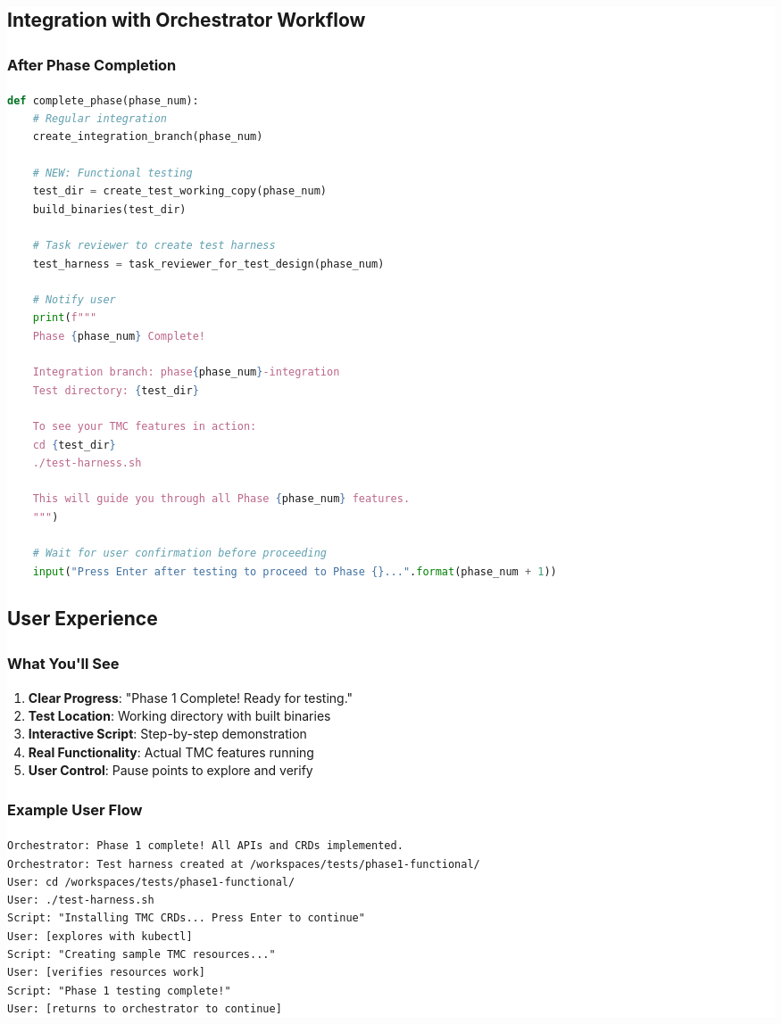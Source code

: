 ## Integration with Orchestrator Workflow

### After Phase Completion
```python
def complete_phase(phase_num):
    # Regular integration
    create_integration_branch(phase_num)
    
    # NEW: Functional testing
    test_dir = create_test_working_copy(phase_num)
    build_binaries(test_dir)
    
    # Task reviewer to create test harness
    test_harness = task_reviewer_for_test_design(phase_num)
    
    # Notify user
    print(f"""
    Phase {phase_num} Complete!
    
    Integration branch: phase{phase_num}-integration
    Test directory: {test_dir}
    
    To see your TMC features in action:
    cd {test_dir}
    ./test-harness.sh
    
    This will guide you through all Phase {phase_num} features.
    """)
    
    # Wait for user confirmation before proceeding
    input("Press Enter after testing to proceed to Phase {}...".format(phase_num + 1))
```

## User Experience

### What You'll See
1. **Clear Progress**: "Phase 1 Complete! Ready for testing."
2. **Test Location**: Working directory with built binaries
3. **Interactive Script**: Step-by-step demonstration
4. **Real Functionality**: Actual TMC features running
5. **User Control**: Pause points to explore and verify

### Example User Flow
```
Orchestrator: Phase 1 complete! All APIs and CRDs implemented.
Orchestrator: Test harness created at /workspaces/tests/phase1-functional/
User: cd /workspaces/tests/phase1-functional/
User: ./test-harness.sh
Script: "Installing TMC CRDs... Press Enter to continue"
User: [explores with kubectl]
Script: "Creating sample TMC resources..."
User: [verifies resources work]
Script: "Phase 1 testing complete!"
User: [returns to orchestrator to continue]
```
